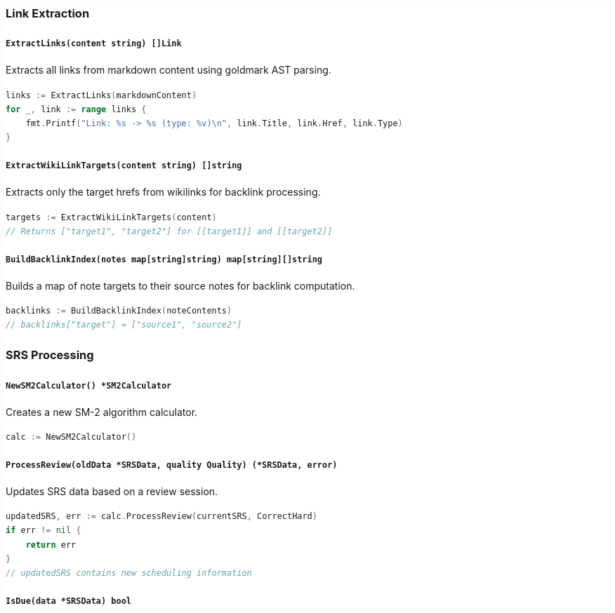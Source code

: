 ### Link Extraction

#### `ExtractLinks(content string) []Link`

Extracts all links from markdown content using goldmark AST parsing.

```go
links := ExtractLinks(markdownContent)
for _, link := range links {
    fmt.Printf("Link: %s -> %s (type: %v)\n", link.Title, link.Href, link.Type)
}
```

#### `ExtractWikiLinkTargets(content string) []string`

Extracts only the target hrefs from wikilinks for backlink processing.

```go
targets := ExtractWikiLinkTargets(content)
// Returns ["target1", "target2"] for [[target1]] and [[target2]]
```

#### `BuildBacklinkIndex(notes map[string]string) map[string][]string`

Builds a map of note targets to their source notes for backlink computation.

```go
backlinks := BuildBacklinkIndex(noteContents)
// backlinks["target"] = ["source1", "source2"]
```

### SRS Processing

#### `NewSM2Calculator() *SM2Calculator`

Creates a new SM-2 algorithm calculator.

```go
calc := NewSM2Calculator()
```

#### `ProcessReview(oldData *SRSData, quality Quality) (*SRSData, error)`

Updates SRS data based on a review session.

```go
updatedSRS, err := calc.ProcessReview(currentSRS, CorrectHard)
if err != nil {
    return err
}
// updatedSRS contains new scheduling information
```

#### `IsDue(data *SRSData) bool`
